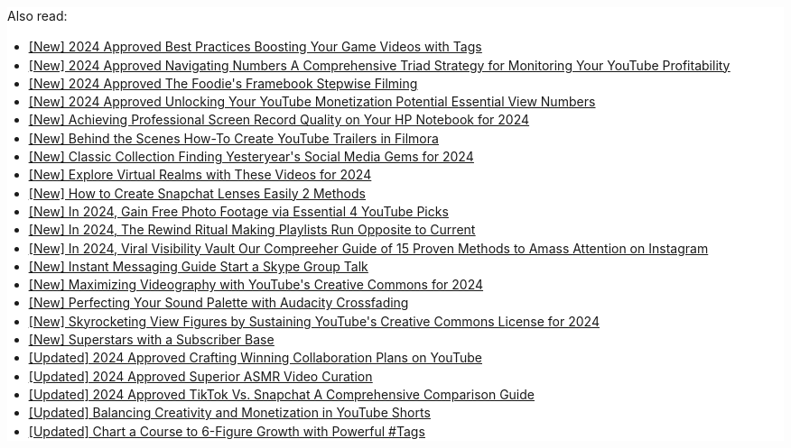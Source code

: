 
<ins class="adsbygoogle"
     style="display:block"
     data-ad-client="ca-pub-7571918770474297"
     data-ad-slot="8358498916"
     data-ad-format="auto"
     data-full-width-responsive="true"></ins>

<span class="atpl-alsoreadstyle">Also read:</span>
<div><ul>
<li><a href="https://youtube-lab.techidaily.com/024-approved-best-practices-boosting-your-game-videos-with-tags/"><u>[New] 2024 Approved  Best Practices  Boosting Your Game Videos with Tags</u></a></li>
<li><a href="https://youtube-lab.techidaily.com/024-approved-navigating-numbers-a-comprehensive-triad-strategy-for-monitoring-your-youtube-profitability/"><u>[New] 2024 Approved  Navigating Numbers  A Comprehensive Triad Strategy for Monitoring Your YouTube Profitability</u></a></li>
<li><a href="https://youtube-lab.techidaily.com/024-approved-the-foodies-framebook-stepwise-filming/"><u>[New] 2024 Approved  The Foodie's Framebook  Stepwise Filming</u></a></li>
<li><a href="https://youtube-lab.techidaily.com/024-approved-unlocking-your-youtube-monetization-potential-essential-view-numbers/"><u>[New] 2024 Approved  Unlocking Your YouTube Monetization Potential  Essential View Numbers</u></a></li>
<li><a href="https://screen-mirroring-recording.techidaily.com/new-achieving-professional-screen-record-quality-on-your-hp-notebook-for-2024/"><u>[New] Achieving Professional Screen Record Quality on Your HP Notebook for 2024</u></a></li>
<li><a href="https://youtube-lab.techidaily.com/ehind-the-scenes-how-to-create-youtube-trailers-in-filmora/"><u>[New] Behind the Scenes  How-To Create YouTube Trailers in Filmora</u></a></li>
<li><a href="https://facebook-video-recording.techidaily.com/new-classic-collection-finding-yesteryears-social-media-gems-for-2024/"><u>[New] Classic Collection  Finding Yesteryear's Social Media Gems for 2024</u></a></li>
<li><a href="https://youtube-lab.techidaily.com/xplore-virtual-realms-with-these-videos-for-2024/"><u>[New] Explore Virtual Realms with These Videos for 2024</u></a></li>
<li><a href="https://snapchat-videos.techidaily.com/new-how-to-create-snapchat-lenses-easily-2-methods/"><u>[New] How to Create Snapchat Lenses Easily  2 Methods</u></a></li>
<li><a href="https://youtube-lab.techidaily.com/n-2024-gain-free-photo-footage-via-essential-4-youtube-picks/"><u>[New] In 2024, Gain Free Photo Footage via Essential 4 YouTube Picks</u></a></li>
<li><a href="https://youtube-lab.techidaily.com/n-2024-the-rewind-ritual-making-playlists-run-opposite-to-current/"><u>[New] In 2024, The Rewind Ritual  Making Playlists Run Opposite to Current</u></a></li>
<li><a href="https://instagram-clips.techidaily.com/new-in-2024-viral-visibility-vault-our-compreeher-guide-of-15-proven-methods-to-amass-attention-on-instagram/"><u>[New] In 2024, Viral Visibility Vault  Our Compreeher Guide of 15 Proven Methods to Amass Attention on Instagram</u></a></li>
<li><a href="https://screen-capture.techidaily.com/new-instant-messaging-guide-start-a-skype-group-talk/"><u>[New] Instant Messaging Guide  Start a Skype Group Talk</u></a></li>
<li><a href="https://youtube-lab.techidaily.com/aximizing-videography-with-youtubes-creative-commons-for-2024/"><u>[New] Maximizing Videography with YouTube's Creative Commons for 2024</u></a></li>
<li><a href="https://extra-guidance.techidaily.com/new-perfecting-your-sound-palette-with-audacity-crossfading/"><u>[New] Perfecting Your Sound Palette with Audacity Crossfading</u></a></li>
<li><a href="https://youtube-lab.techidaily.com/kyrocketing-view-figures-by-sustaining-youtubes-creative-commons-license-for-2024/"><u>[New] Skyrocketing View Figures by Sustaining YouTube's Creative Commons License for 2024</u></a></li>
<li><a href="https://youtube-lab.techidaily.com/uperstars-with-a-subscriber-base/"><u>[New] Superstars with a Subscriber Base</u></a></li>
<li><a href="https://youtube-lab.techidaily.com/ed-2024-approved-crafting-winning-collaboration-plans-on-youtube/"><u>[Updated] 2024 Approved  Crafting Winning Collaboration Plans on YouTube</u></a></li>
<li><a href="https://youtube-lab.techidaily.com/ed-2024-approved-superior-asmr-video-curation/"><u>[Updated] 2024 Approved  Superior ASMR Video Curation</u></a></li>
<li><a href="https://snapchat-videos.techidaily.com/updated-2024-approved-tiktok-vs-snapchat-a-comprehensive-comparison-guide/"><u>[Updated] 2024 Approved  TikTok Vs. Snapchat  A Comprehensive Comparison Guide</u></a></li>
<li><a href="https://youtube-lab.techidaily.com/ed-balancing-creativity-and-monetization-in-youtube-shorts/"><u>[Updated] Balancing Creativity and Monetization in YouTube Shorts</u></a></li>
<li><a href="https://youtube-lab.techidaily.com/ed-chart-a-course-to-6-figure-growth-with-powerful-tags/"><u>[Updated] Chart a Course to 6-Figure Growth with Powerful #Tags</u></a></li>